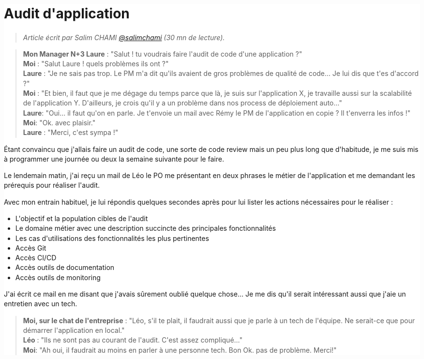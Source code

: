 # Audit d'application

><i>Article écrit par Salim CHAMI [@salimchami](https://github.com/salimchami/) (30 mn de lecture).</i>

> **Mon Manager N+3 Laure** : "Salut ! tu voudrais faire l'audit de code d'une application ?"  
**Moi** : "Salut Laure ! quels problèmes ils ont ?"  
**Laure** : "Je ne sais pas trop.
> Le PM m'a dit qu'ils avaient de gros problèmes de qualité de code...
> Je lui dis que t'es d'accord ?"  
**Moi** : "Et bien, il faut que je me dégage du temps parce que là, je suis sur l'application X, je travaille aussi sur
> la scalabilité de l'application Y. D'ailleurs, je crois qu'il y a un problème dans nos process de déploiement
> auto..."  
**Laure**: "Oui... il faut qu'on en parle.
> Je t'envoie un mail avec Rémy le PM de l'application en copie ?
> Il t'enverra les infos !"  
**Moi**: "Ok. avec plaisir."  
**Laure** : "Merci, c'est sympa !"

Étant convaincu que j'allais faire un audit de code, une sorte de code review mais un peu plus long que d'habitude, je
me suis mis à programmer une journée ou deux la semaine suivante pour le faire.

Le lendemain matin, j'ai reçu un mail de Léo le PO me présentant en deux phrases le métier de l'application et me
demandant les prérequis pour réaliser l'audit.

Avec mon entrain habituel, je lui répondis quelques secondes après pour lui lister les actions nécessaires pour le
réaliser :

- L'objectif et la population cibles de l'audit
- Le domaine métier avec une description succincte des principales fonctionnalités
- Les cas d'utilisations des fonctionnalités les plus pertinentes
- Accès Git
- Accès CI/CD
- Accès outils de documentation
- Accès outils de monitoring

J'ai écrit ce mail en me disant que j'avais sûrement oublié quelque chose...
Je me dis qu'il serait intéressant aussi que j'aie un entretien avec un tech.

> **Moi, sur le chat de l'entreprise** : "Léo, s'il te plait, il faudrait aussi que je parle à un tech de l'équipe.
> Ne serait-ce que pour démarrer l'application en local."  
**Léo** : "Ils ne sont pas au courant de l'audit.
> C'est assez compliqué..."  
**Moi**: "Ah oui, il faudrait au moins en parler à une personne tech.
> Bon Ok. pas de problème.
> Merci!"
